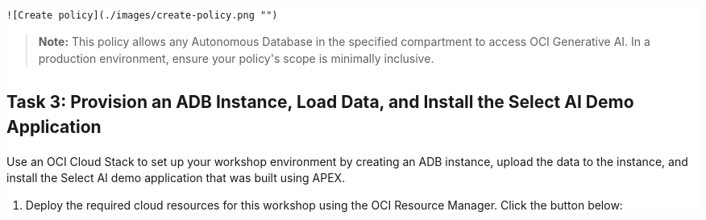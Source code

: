     ![Create policy](./images/create-policy.png "")
    
>**Note:** This policy allows any Autonomous Database in the specified compartment to access OCI Generative AI. In a production environment, ensure your policy's scope is minimally inclusive.

## Task 3: Provision an ADB Instance, Load Data, and Install the Select AI Demo Application

Use an OCI Cloud Stack to set up your workshop environment by creating an ADB instance, upload the data to the instance, and install the Select AI demo application that was built using APEX.

1. Deploy the required cloud resources for this workshop using the OCI Resource Manager. Click the button below:
 